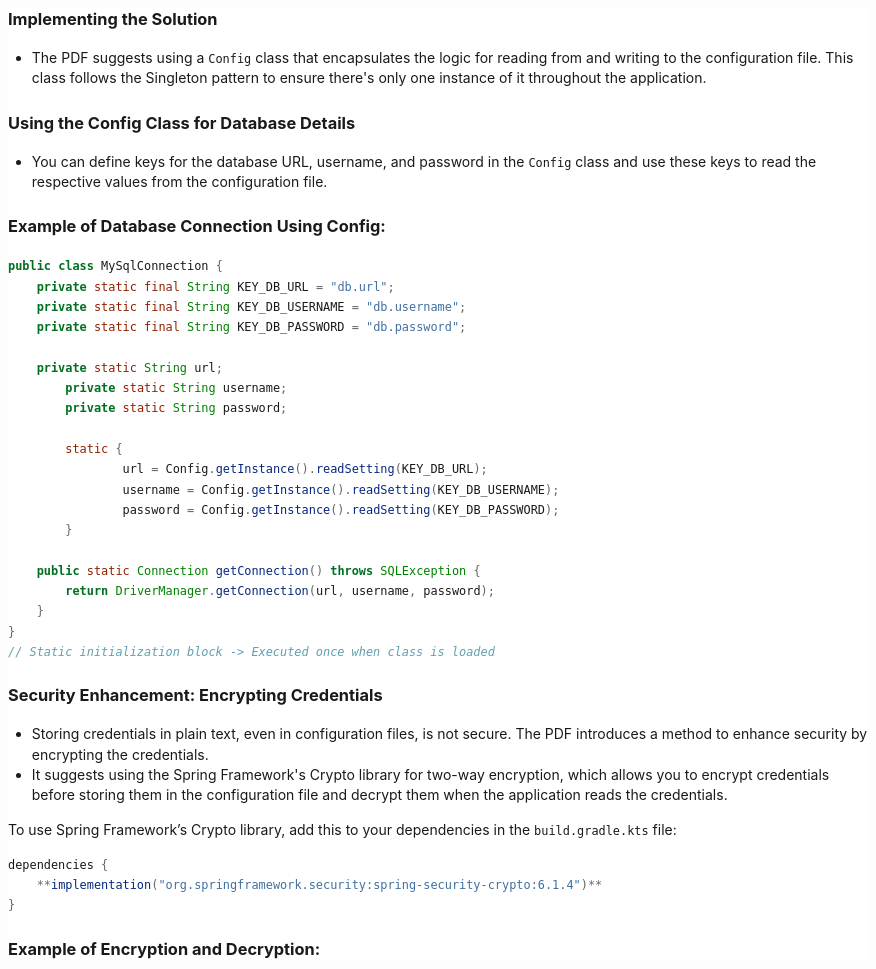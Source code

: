 ### Implementing the Solution

- The PDF suggests using a `Config` class that encapsulates the logic for reading from and writing to the configuration file. This class follows the Singleton pattern to ensure there's only one instance of it throughout the application.

### Using the Config Class for Database Details

- You can define keys for the database URL, username, and password in the `Config` class and use these keys to read the respective values from the configuration file.

### Example of Database Connection Using Config:

```java
public class MySqlConnection {
    private static final String KEY_DB_URL = "db.url";
    private static final String KEY_DB_USERNAME = "db.username";
    private static final String KEY_DB_PASSWORD = "db.password";

    private static String url;
		private static String username;
		private static String password;

		static {
				url = Config.getInstance().readSetting(KEY_DB_URL);
				username = Config.getInstance().readSetting(KEY_DB_USERNAME);
				password = Config.getInstance().readSetting(KEY_DB_PASSWORD);
		}

    public static Connection getConnection() throws SQLException {
        return DriverManager.getConnection(url, username, password);
    }
}
// Static initialization block -> Executed once when class is loaded
```

### Security Enhancement: Encrypting Credentials

- Storing credentials in plain text, even in configuration files, is not secure. The PDF introduces a method to enhance security by encrypting the credentials.
- It suggests using the Spring Framework's Crypto library for two-way encryption, which allows you to encrypt credentials before storing them in the configuration file and decrypt them when the application reads the credentials.

To use Spring Framework’s Crypto library, add this to your dependencies in the `build.gradle.kts` file:

```java
dependencies {
    **implementation("org.springframework.security:spring-security-crypto:6.1.4")**
}
```

### Example of Encryption and Decryption:
